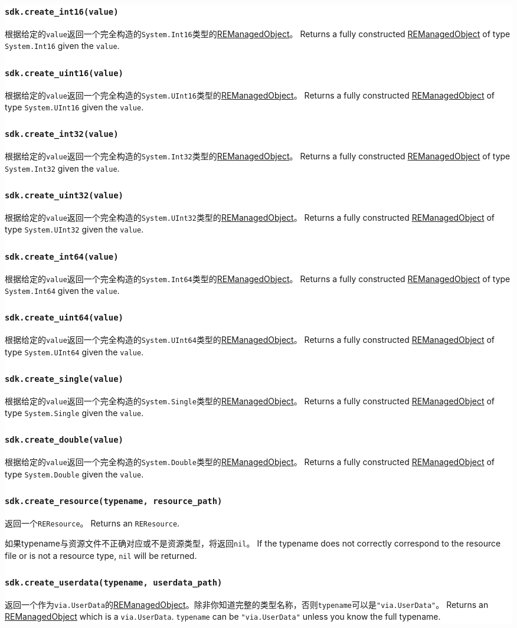### `sdk.create_int16(value)`
根据给定的`value`返回一个完全构造的`System.Int16`类型的[REManagedObject](types/REManagedObject.md)。
Returns a fully constructed [REManagedObject](types/REManagedObject.md) of type `System.Int16` given the `value`.

### `sdk.create_uint16(value)`
根据给定的`value`返回一个完全构造的`System.UInt16`类型的[REManagedObject](types/REManagedObject.md)。
Returns a fully constructed [REManagedObject](types/REManagedObject.md) of type `System.UInt16` given the `value`.

### `sdk.create_int32(value)`
根据给定的`value`返回一个完全构造的`System.Int32`类型的[REManagedObject](types/REManagedObject.md)。
Returns a fully constructed [REManagedObject](types/REManagedObject.md) of type `System.Int32` given the `value`.

### `sdk.create_uint32(value)`
根据给定的`value`返回一个完全构造的`System.UInt32`类型的[REManagedObject](types/REManagedObject.md)。
Returns a fully constructed [REManagedObject](types/REManagedObject.md) of type `System.UInt32` given the `value`.

### `sdk.create_int64(value)`
根据给定的`value`返回一个完全构造的`System.Int64`类型的[REManagedObject](types/REManagedObject.md)。
Returns a fully constructed [REManagedObject](types/REManagedObject.md) of type `System.Int64` given the `value`.

### `sdk.create_uint64(value)`
根据给定的`value`返回一个完全构造的`System.UInt64`类型的[REManagedObject](types/REManagedObject.md)。
Returns a fully constructed [REManagedObject](types/REManagedObject.md) of type `System.UInt64` given the `value`.

### `sdk.create_single(value)`
根据给定的`value`返回一个完全构造的`System.Single`类型的[REManagedObject](types/REManagedObject.md)。
Returns a fully constructed [REManagedObject](types/REManagedObject.md) of type `System.Single` given the `value`.

### `sdk.create_double(value)`
根据给定的`value`返回一个完全构造的`System.Double`类型的[REManagedObject](types/REManagedObject.md)。
Returns a fully constructed [REManagedObject](types/REManagedObject.md) of type `System.Double` given the `value`.

### `sdk.create_resource(typename, resource_path)`
返回一个`REResource`。
Returns an `REResource`.

如果typename与资源文件不正确对应或不是资源类型，将返回`nil`。
If the typename does not correctly correspond to the resource file or is not a resource type, `nil` will be returned.

### `sdk.create_userdata(typename, userdata_path)`
返回一个作为`via.UserData`的[REManagedObject](types/REManagedObject.md)。除非你知道完整的类型名称，否则`typename`可以是`"via.UserData"`。
Returns an [REManagedObject](types/REManagedObject.md) which is a `via.UserData`. `typename` can be `"via.UserData"` unless you know the full typename.
